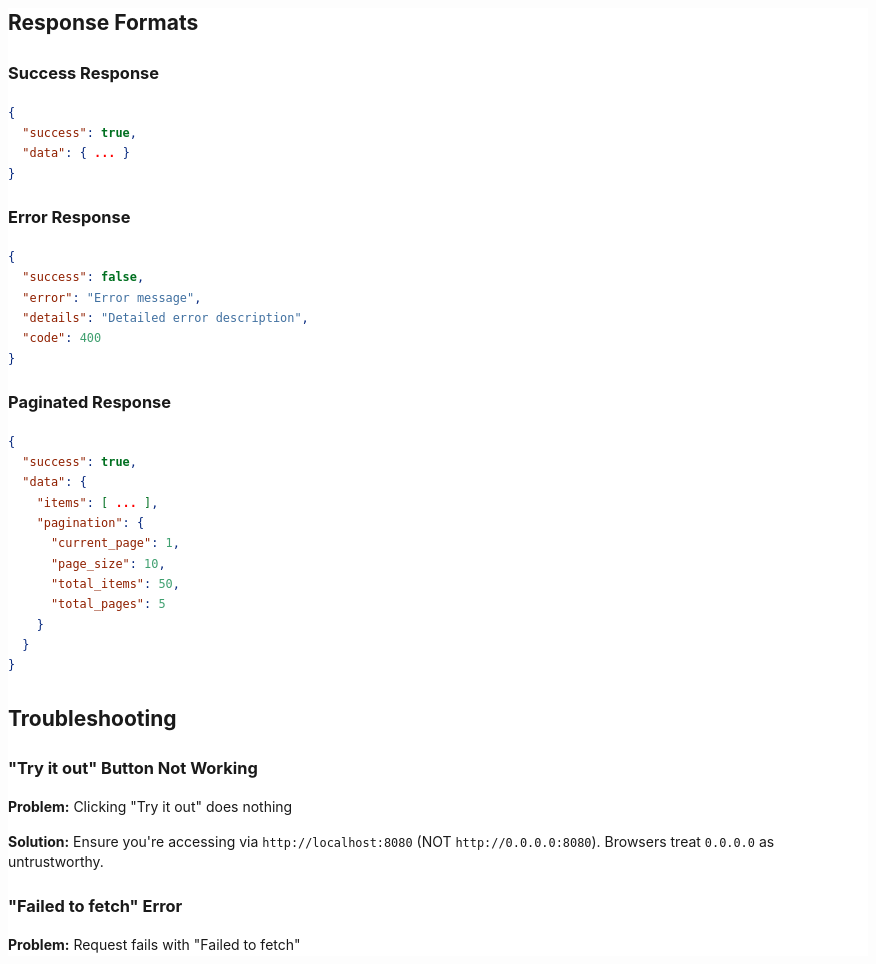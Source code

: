 ## Response Formats

### Success Response

```json
{
  "success": true,
  "data": { ... }
}
```

### Error Response

```json
{
  "success": false,
  "error": "Error message",
  "details": "Detailed error description",
  "code": 400
}
```

### Paginated Response

```json
{
  "success": true,
  "data": {
    "items": [ ... ],
    "pagination": {
      "current_page": 1,
      "page_size": 10,
      "total_items": 50,
      "total_pages": 5
    }
  }
}
```

## Troubleshooting

### "Try it out" Button Not Working

**Problem:** Clicking "Try it out" does nothing

**Solution:** Ensure you're accessing via `http://localhost:8080` (NOT `http://0.0.0.0:8080`). Browsers treat `0.0.0.0` as untrustworthy.

### "Failed to fetch" Error

**Problem:** Request fails with "Failed to fetch"
